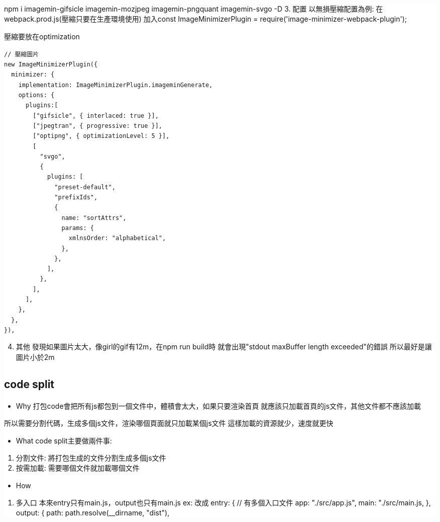 npm i imagemin-gifsicle imagemin-mozjpeg imagemin-pngquant imagemin-svgo -D
3. 配置
以無損壓縮配置為例: 
在webpack.prod.js(壓縮只要在生產環境使用)
加入const ImageMinimizerPlugin = require('image-minimizer-webpack-plugin');

壓縮要放在optimization
```
// 壓縮圖片
new ImageMinimizerPlugin({
  minimizer: {
    implementation: ImageMinimizerPlugin.imageminGenerate,
    options: {
      plugins:[
        ["gifsicle", { interlaced: true }],
        ["jpegtran", { progressive: true }],
        ["optipng", { optimizationLevel: 5 }],
        [
          "svgo",
          {
            plugins: [
              "preset-default",
              "prefixIds",
              {
                name: "sortAttrs",
                params: {
                  xmlnsOrder: "alphabetical",
                },
              },
            ],
          },
        ],
      ],
    },
  },
}),
```
4. 其他
發現如果圖片太大，像girl的gif有12m，在npm run build時
就會出現"stdout maxBuffer length exceeded"的錯誤
所以最好是讓圖片小於2m

## code split
* Why
打包code會把所有js都包到一個文件中，體積會太大，如果只要渲染首頁
就應該只加載首頁的js文件，其他文件都不應該加載

所以需要分割代碼，生成多個js文件，渲染哪個頁面就只加載某個js文件
這樣加載的資源就少，速度就更快
* What
code split主要做兩件事:
1. 分割文件: 將打包生成的文件分割生成多個js文件
2. 按需加載: 需要哪個文件就加載哪個文件
* How
1. 多入口
本來entry只有main.js，output也只有main.js
ex: 改成
entry: {
  // 有多個入口文件
  app: "./src/app.js",
  main: "./src/main.js,
},
output: {
  path: path.resolve(__dirname, "dist"),